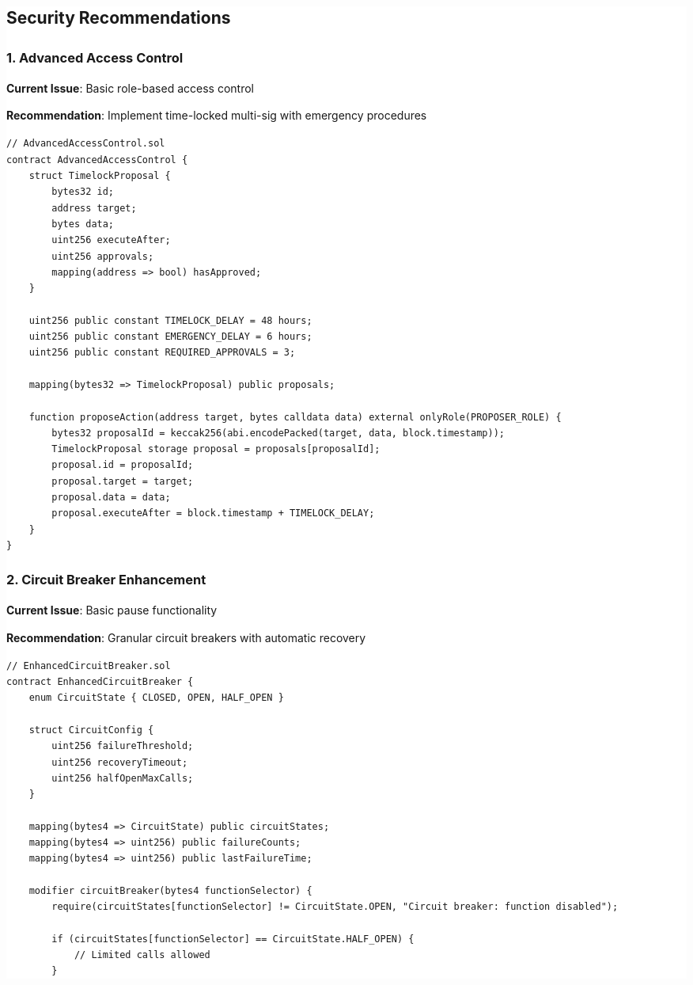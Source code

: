 ## Security Recommendations

### 1. Advanced Access Control

**Current Issue**: Basic role-based access control

**Recommendation**: Implement time-locked multi-sig with emergency procedures

```solidity
// AdvancedAccessControl.sol
contract AdvancedAccessControl {
    struct TimelockProposal {
        bytes32 id;
        address target;
        bytes data;
        uint256 executeAfter;
        uint256 approvals;
        mapping(address => bool) hasApproved;
    }
    
    uint256 public constant TIMELOCK_DELAY = 48 hours;
    uint256 public constant EMERGENCY_DELAY = 6 hours;
    uint256 public constant REQUIRED_APPROVALS = 3;
    
    mapping(bytes32 => TimelockProposal) public proposals;
    
    function proposeAction(address target, bytes calldata data) external onlyRole(PROPOSER_ROLE) {
        bytes32 proposalId = keccak256(abi.encodePacked(target, data, block.timestamp));
        TimelockProposal storage proposal = proposals[proposalId];
        proposal.id = proposalId;
        proposal.target = target;
        proposal.data = data;
        proposal.executeAfter = block.timestamp + TIMELOCK_DELAY;
    }
}
```

### 2. Circuit Breaker Enhancement

**Current Issue**: Basic pause functionality

**Recommendation**: Granular circuit breakers with automatic recovery

```solidity
// EnhancedCircuitBreaker.sol
contract EnhancedCircuitBreaker {
    enum CircuitState { CLOSED, OPEN, HALF_OPEN }
    
    struct CircuitConfig {
        uint256 failureThreshold;
        uint256 recoveryTimeout;
        uint256 halfOpenMaxCalls;
    }
    
    mapping(bytes4 => CircuitState) public circuitStates;
    mapping(bytes4 => uint256) public failureCounts;
    mapping(bytes4 => uint256) public lastFailureTime;
    
    modifier circuitBreaker(bytes4 functionSelector) {
        require(circuitStates[functionSelector] != CircuitState.OPEN, "Circuit breaker: function disabled");
        
        if (circuitStates[functionSelector] == CircuitState.HALF_OPEN) {
            // Limited calls allowed
        }
```